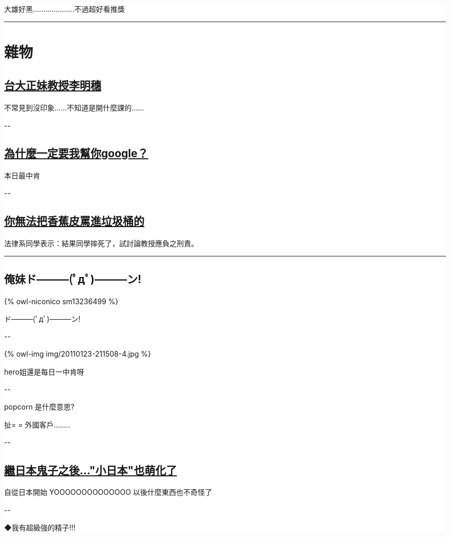 大雄好黑....................不過超好看推獎

----

# 雜物

## [台大正妹教授李明穗](http://reynard-food.blogspot.tw/2011/01/blog-post_3270.html)

不常見到沒印象......不知道是開什麼課的......

--

## [為什麼一定要我幫你google？](http://www.techbang.com/posts/4661-why-ask-me-why-do-not-you-google)

本日最中肯

--

## [你無法把香蕉皮罵進垃圾桶的](http://www.citytalk.tw/sns/forum.php?mod=viewthread&tid=19116)

法律系同學表示：結果同學摔死了，試討論教授應負之刑責。

----

## 俺妹ド―――(ﾟдﾟ)―――ン!

{% owl-niconico sm13236499 %}

ド―――(ﾟдﾟ)―――ン!

--

{% owl-img img/20110123-211508-4.jpg %}

hero姐還是每日一中肯呀

--

popcorn 是什麼意思?

扯= =
外國客戶........

--

## [繼日本鬼子之後…"小日本"也萌化了](http://news.gamme.com.tw/36863)

自從日本開始 YOOOOOOOOOOOOOO 以後什麼東西也不奇怪了

--

◆我有超級強的精子!!!
